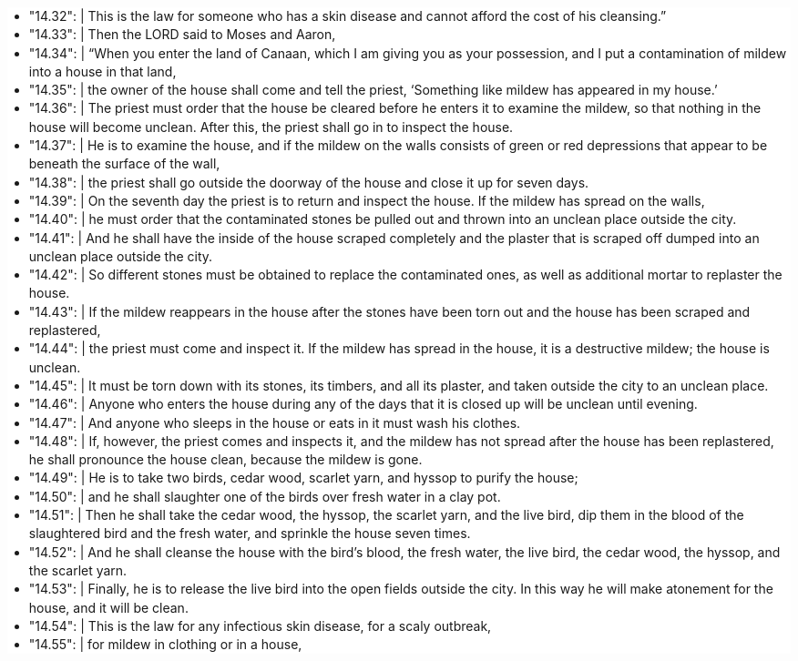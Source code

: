   - "14.32": |
      This is the law for someone who has a skin disease and cannot afford the cost of his cleansing.”
  - "14.33": |
      Then the LORD said to Moses and Aaron,
  - "14.34": |
      “When you enter the land of Canaan, which I am giving you as your possession, and I put a contamination of mildew into a house in that land,
  - "14.35": |
      the owner of the house shall come and tell the priest, ‘Something like mildew has appeared in my house.’
  - "14.36": |
      The priest must order that the house be cleared before he enters it to examine the mildew, so that nothing in the house will become unclean. After this, the priest shall go in to inspect the house.
  - "14.37": |
      He is to examine the house, and if the mildew on the walls consists of green or red depressions that appear to be beneath the surface of the wall,
  - "14.38": |
      the priest shall go outside the doorway of the house and close it up for seven days.
  - "14.39": |
      On the seventh day the priest is to return and inspect the house. If the mildew has spread on the walls,
  - "14.40": |
      he must order that the contaminated stones be pulled out and thrown into an unclean place outside the city.
  - "14.41": |
      And he shall have the inside of the house scraped completely and the plaster that is scraped off dumped into an unclean place outside the city.
  - "14.42": |
      So different stones must be obtained to replace the contaminated ones, as well as additional mortar to replaster the house.
  - "14.43": |
      If the mildew reappears in the house after the stones have been torn out and the house has been scraped and replastered,
  - "14.44": |
      the priest must come and inspect it. If the mildew has spread in the house, it is a destructive mildew; the house is unclean.
  - "14.45": |
      It must be torn down with its stones, its timbers, and all its plaster, and taken outside the city to an unclean place.
  - "14.46": |
      Anyone who enters the house during any of the days that it is closed up will be unclean until evening.
  - "14.47": |
      And anyone who sleeps in the house or eats in it must wash his clothes.
  - "14.48": |
      If, however, the priest comes and inspects it, and the mildew has not spread after the house has been replastered, he shall pronounce the house clean, because the mildew is gone.
  - "14.49": |
      He is to take two birds, cedar wood, scarlet yarn, and hyssop to purify the house;
  - "14.50": |
      and he shall slaughter one of the birds over fresh water in a clay pot.
  - "14.51": |
      Then he shall take the cedar wood, the hyssop, the scarlet yarn, and the live bird, dip them in the blood of the slaughtered bird and the fresh water, and sprinkle the house seven times.
  - "14.52": |
      And he shall cleanse the house with the bird’s blood, the fresh water, the live bird, the cedar wood, the hyssop, and the scarlet yarn.
  - "14.53": |
      Finally, he is to release the live bird into the open fields outside the city. In this way he will make atonement for the house, and it will be clean.
  - "14.54": |
      This is the law for any infectious skin disease, for a scaly outbreak,
  - "14.55": |
      for mildew in clothing or in a house,
